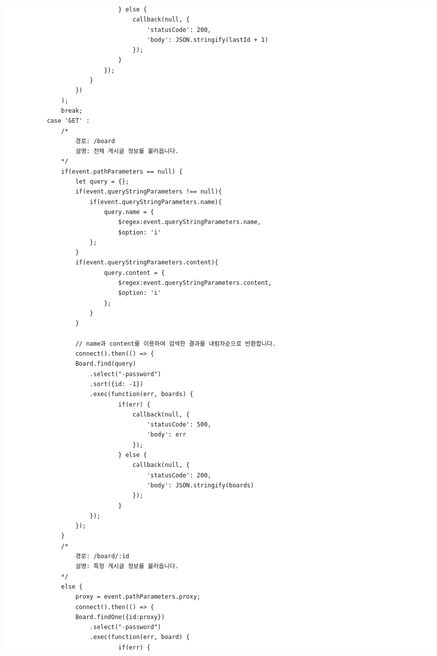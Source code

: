                                     } else {
                                        callback(null, {
                                            'statusCode': 200,
                                            'body': JSON.stringify(lastId + 1) 
                                        });
                                    }
                                });
                            }
                        })
                    );
                    break;
                case 'GET' :
                    /*
                        경로: /board
                        설명: 전체 게시글 정보를 불러옵니다.
                    */
                    if(event.pathParameters == null) {
                        let query = {};
                        if(event.queryStringParameters !== null){
                            if(event.queryStringParameters.name){
                                query.name = {
                                    $regex:event.queryStringParameters.name,
                                    $option: 'i'
                            };
                        }
                        if(event.queryStringParameters.content){
                                query.content = {
                                    $regex:event.queryStringParameters.content,
                                    $option: 'i'
                                }; 
                            }
                        }

                        // name과 content를 이용하여 검색한 결과를 내림차순으로 반환합니다.
                        connect().then(() => {
                        Board.find(query)
                            .select("-password")
                            .sort({id: -1})
                            .exec(function(err, boards) {
                                    if(err) {
                                        callback(null, {
                                            'statusCode': 500,
                                            'body': err
                                        });
                                    } else {
                                        callback(null, {
                                            'statusCode': 200,
                                            'body': JSON.stringify(boards) 
                                        });
                                    }
                            });
                        });
                    }
                    /*
                        경로: /board/:id
                        설명: 특정 게시글 정보를 불러옵니다.
                    */
                    else {
                        proxy = event.pathParameters.proxy;
                        connect().then(() => {
                        Board.findOne({id:proxy})
                            .select("-password")
                            .exec(function(err, board) {
                                    if(err) {